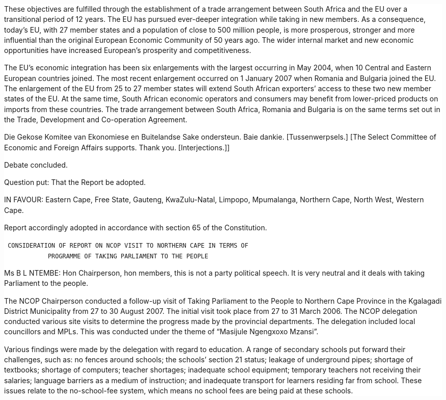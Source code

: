 These objectives are fulfilled through the establishment of a trade
arrangement between South Africa and the EU over a transitional period of
12 years. The EU has pursued ever-deeper integration while taking in new
members. As a consequence, today’s EU, with 27 member states and a
population of close to 500 million people, is more prosperous, stronger and
more influential than the original European Economic Community of 50 years
ago. The wider internal market and new economic opportunities have
increased European’s prosperity and competitiveness.

The EU’s economic integration has been six enlargements with the largest
occurring in May 2004, when 10 Central and Eastern European countries
joined. The most recent enlargement occurred on 1 January 2007 when Romania
and Bulgaria joined the EU. The enlargement of the EU from 25 to 27 member
states will extend South African exporters’ access to these two new member
states of the EU. At the same time, South African economic operators and
consumers may benefit from lower-priced products on imports from these
countries. The trade arrangement between South Africa, Romania and Bulgaria
is on the same terms set out in the Trade, Development and Co-operation
Agreement.

Die Gekose Komitee van Ekonomiese en Buitelandse Sake ondersteun. Baie
dankie. [Tussenwerpsels.] [The Select Committee of Economic and Foreign
Affairs supports. Thank you. [Interjections.]]

Debate concluded.

Question put: That the Report be adopted.

IN FAVOUR: Eastern Cape, Free State, Gauteng, KwaZulu-Natal, Limpopo,
Mpumalanga, Northern Cape, North West, Western Cape.

Report accordingly adopted in accordance with section 65 of the
Constitution.

     CONSIDERATION OF REPORT ON NCOP VISIT TO NORTHERN CAPE IN TERMS OF
                PROGRAMME OF TAKING PARLIAMENT TO THE PEOPLE

Ms B L NTEMBE: Hon Chairperson, hon members, this is not a party political
speech. It is very neutral and it deals with taking Parliament to the
people.

The NCOP Chairperson conducted a follow-up visit of Taking Parliament to
the People to Northern Cape Province in the Kgalagadi District Municipality
from 27 to 30 August 2007. The initial visit took place from 27 to 31 March
2006. The NCOP delegation conducted various site visits to determine the
progress made by the provincial departments. The delegation included local
councillors and MPLs. This was conducted under the theme of “Masijule
Ngengxoxo Mzansi”.

Various findings were made by the delegation with regard to education. A
range of secondary schools put forward their challenges, such as: no fences
around schools; the schools’ section 21 status; leakage of underground
pipes; shortage of textbooks; shortage of computers; teacher shortages;
inadequate school equipment; temporary teachers not receiving their
salaries; language barriers as a medium of instruction; and inadequate
transport for learners residing far from school. These issues relate to the
no-school-fee system, which means no school fees are being paid at these
schools.
